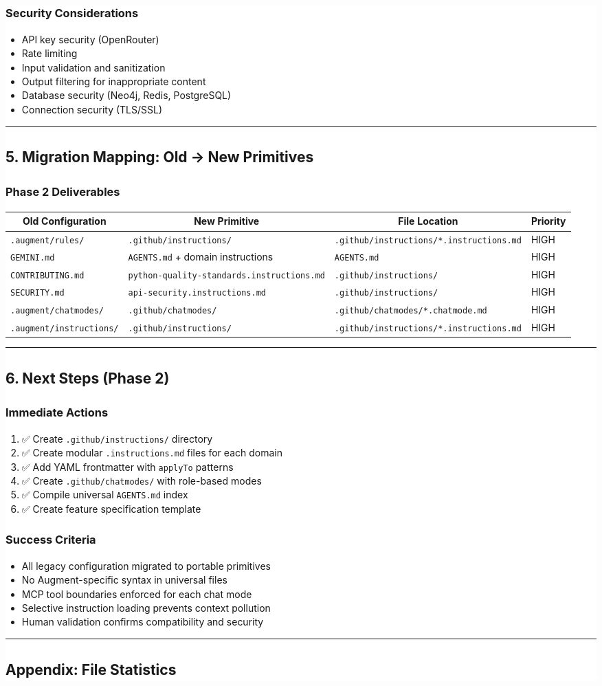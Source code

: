 ### Security Considerations
- API key security (OpenRouter)
- Rate limiting
- Input validation and sanitization
- Output filtering for inappropriate content
- Database security (Neo4j, Redis, PostgreSQL)
- Connection security (TLS/SSL)

---

## 5. Migration Mapping: Old → New Primitives

### Phase 2 Deliverables

| Old Configuration | New Primitive | File Location | Priority |
|------------------|---------------|---------------|----------|
| `.augment/rules/` | `.github/instructions/` | `.github/instructions/*.instructions.md` | HIGH |
| `GEMINI.md` | `AGENTS.md` + domain instructions | `AGENTS.md` | HIGH |
| `CONTRIBUTING.md` | `python-quality-standards.instructions.md` | `.github/instructions/` | HIGH |
| `SECURITY.md` | `api-security.instructions.md` | `.github/instructions/` | HIGH |
| `.augment/chatmodes/` | `.github/chatmodes/` | `.github/chatmodes/*.chatmode.md` | HIGH |
| `.augment/instructions/` | `.github/instructions/` | `.github/instructions/*.instructions.md` | HIGH |

---

## 6. Next Steps (Phase 2)

### Immediate Actions
1. ✅ Create `.github/instructions/` directory
2. ✅ Create modular `.instructions.md` files for each domain
3. ✅ Add YAML frontmatter with `applyTo` patterns
4. ✅ Create `.github/chatmodes/` with role-based modes
5. ✅ Compile universal `AGENTS.md` index
6. ✅ Create feature specification template

### Success Criteria
- All legacy configuration migrated to portable primitives
- No Augment-specific syntax in universal files
- MCP tool boundaries enforced for each chat mode
- Selective instruction loading prevents context pollution
- Human validation confirms compatibility and security

---

## Appendix: File Statistics
